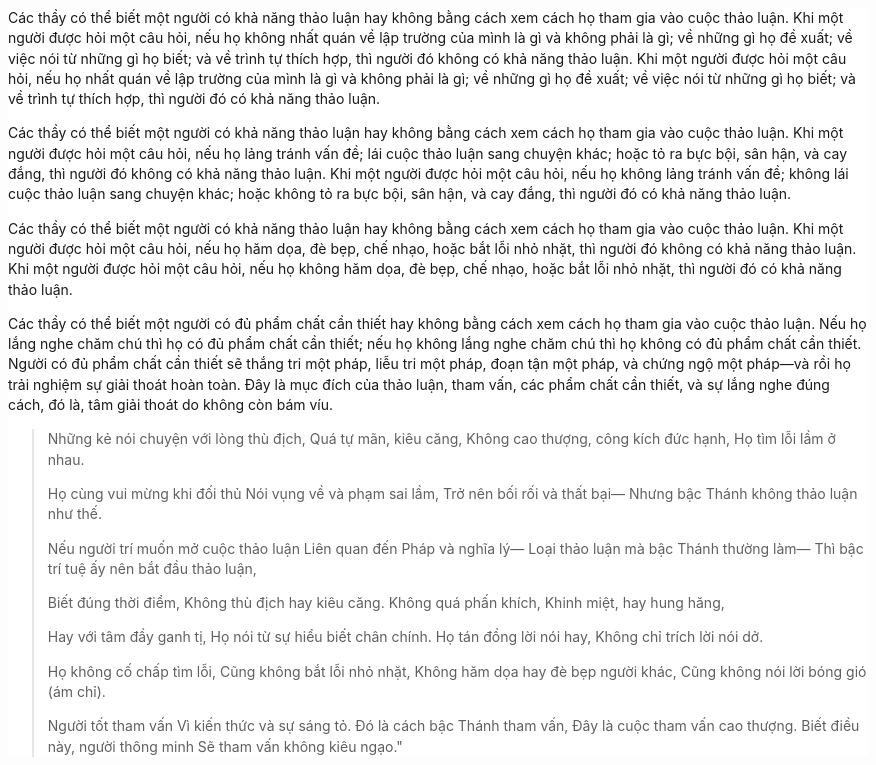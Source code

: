 Các thầy có thể biết một người có khả năng thảo luận hay không bằng cách xem cách họ tham gia vào cuộc thảo luận. Khi một người được hỏi một câu hỏi, nếu họ không nhất quán về lập trường của mình là gì và không phải là gì; về những gì họ đề xuất; về việc nói từ những gì họ biết; và về trình tự thích hợp, thì người đó không có khả năng thảo luận. Khi một người được hỏi một câu hỏi, nếu họ nhất quán về lập trường của mình là gì và không phải là gì; về những gì họ đề xuất; về việc nói từ những gì họ biết; và về trình tự thích hợp, thì người đó có khả năng thảo luận.

Các thầy có thể biết một người có khả năng thảo luận hay không bằng cách xem cách họ tham gia vào cuộc thảo luận. Khi một người được hỏi một câu hỏi, nếu họ lảng tránh vấn đề; lái cuộc thảo luận sang chuyện khác; hoặc tỏ ra bực bội, sân hận, và cay đắng, thì người đó không có khả năng thảo luận. Khi một người được hỏi một câu hỏi, nếu họ không lảng tránh vấn đề; không lái cuộc thảo luận sang chuyện khác; hoặc không tỏ ra bực bội, sân hận, và cay đắng, thì người đó có khả năng thảo luận.

Các thầy có thể biết một người có khả năng thảo luận hay không bằng cách xem cách họ tham gia vào cuộc thảo luận. Khi một người được hỏi một câu hỏi, nếu họ hăm dọa, đè bẹp, chế nhạo, hoặc bắt lỗi nhỏ nhặt, thì người đó không có khả năng thảo luận. Khi một người được hỏi một câu hỏi, nếu họ không hăm dọa, đè bẹp, chế nhạo, hoặc bắt lỗi nhỏ nhặt, thì người đó có khả năng thảo luận.

Các thầy có thể biết một người có đủ phẩm chất cần thiết hay không bằng cách xem cách họ tham gia vào cuộc thảo luận. Nếu họ lắng nghe chăm chú thì họ có đủ phẩm chất cần thiết; nếu họ không lắng nghe chăm chú thì họ không có đủ phẩm chất cần thiết. Người có đủ phẩm chất cần thiết sẽ thắng tri một pháp, liễu tri một pháp, đoạn tận một pháp, và chứng ngộ một pháp—và rồi họ trải nghiệm sự giải thoát hoàn toàn. Đây là mục đích của thảo luận, tham vấn, các phẩm chất cần thiết, và sự lắng nghe đúng cách, đó là, tâm giải thoát do không còn bám víu.

> Những kẻ nói chuyện với lòng thù địch,
> Quá tự mãn, kiêu căng,
> Không cao thượng, công kích đức hạnh,
> Họ tìm lỗi lầm ở nhau.
>
> Họ cùng vui mừng khi đối thủ
> Nói vụng về và phạm sai lầm,
> Trở nên bối rối và thất bại—
> Nhưng bậc Thánh không thảo luận như thế.
>
> Nếu người trí muốn mở cuộc thảo luận
> Liên quan đến Pháp và nghĩa lý—
> Loại thảo luận mà bậc Thánh thường làm—
> Thì bậc trí tuệ ấy nên bắt đầu thảo luận,
>
> Biết đúng thời điểm,
> Không thù địch hay kiêu căng.
> Không quá phấn khích,
> Khinh miệt, hay hung hăng,
>
> Hay với tâm đầy ganh tị,
> Họ nói từ sự hiểu biết chân chính.
> Họ tán đồng lời nói hay,
> Không chỉ trích lời nói dở.
>
> Họ không cố chấp tìm lỗi,
> Cũng không bắt lỗi nhỏ nhặt,
> Không hăm dọa hay đè bẹp người khác,
> Cũng không nói lời bóng gió (ám chỉ).
>
> Người tốt tham vấn
> Vì kiến thức và sự sáng tỏ.
> Đó là cách bậc Thánh tham vấn,
> Đây là cuộc tham vấn cao thượng.
> Biết điều này, người thông minh
> Sẽ tham vấn không kiêu ngạo."
